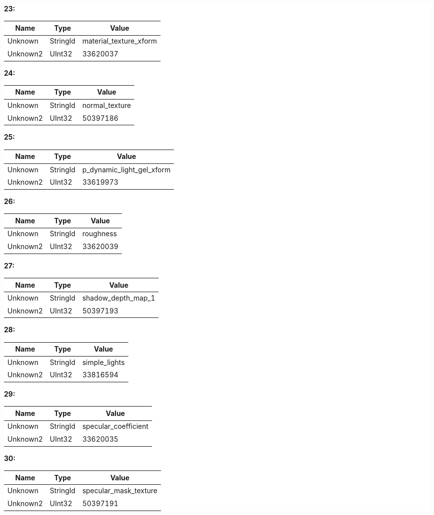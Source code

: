 
**23:**

Name	| Type	| Value
---	|---	|---	|
Unknown	|StringId	|material_texture_xform
Unknown2	|UInt32	|33620037


**24:**

Name	| Type	| Value
---	|---	|---	|
Unknown	|StringId	|normal_texture
Unknown2	|UInt32	|50397186


**25:**

Name	| Type	| Value
---	|---	|---	|
Unknown	|StringId	|p_dynamic_light_gel_xform
Unknown2	|UInt32	|33619973


**26:**

Name	| Type	| Value
---	|---	|---	|
Unknown	|StringId	|roughness
Unknown2	|UInt32	|33620039


**27:**

Name	| Type	| Value
---	|---	|---	|
Unknown	|StringId	|shadow_depth_map_1
Unknown2	|UInt32	|50397193


**28:**

Name	| Type	| Value
---	|---	|---	|
Unknown	|StringId	|simple_lights
Unknown2	|UInt32	|33816594


**29:**

Name	| Type	| Value
---	|---	|---	|
Unknown	|StringId	|specular_coefficient
Unknown2	|UInt32	|33620035


**30:**

Name	| Type	| Value
---	|---	|---	|
Unknown	|StringId	|specular_mask_texture
Unknown2	|UInt32	|50397191
